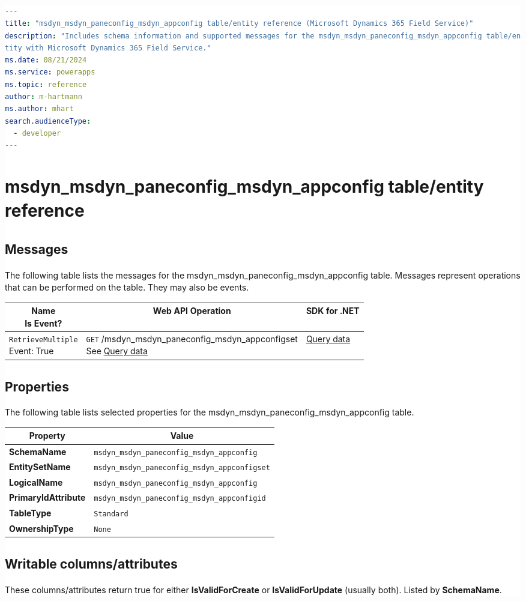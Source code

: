 ```yaml
---
title: "msdyn_msdyn_paneconfig_msdyn_appconfig table/entity reference (Microsoft Dynamics 365 Field Service)"
description: "Includes schema information and supported messages for the msdyn_msdyn_paneconfig_msdyn_appconfig table/entity with Microsoft Dynamics 365 Field Service."
ms.date: 08/21/2024
ms.service: powerapps
ms.topic: reference
author: m-hartmann
ms.author: mhart
search.audienceType: 
  - developer
---
```


# msdyn_msdyn_paneconfig_msdyn_appconfig table/entity reference



## Messages

The following table lists the messages for the msdyn_msdyn_paneconfig_msdyn_appconfig table.
Messages represent operations that can be performed on the table. They may also be events.

| Name <br />Is Event? |Web API Operation |SDK for .NET |
| ---- | ----- |----- |
| `RetrieveMultiple`<br />Event: True |`GET` /msdyn_msdyn_paneconfig_msdyn_appconfigset<br />See [Query data](/power-apps/developer/data-platform/webapi/query-data-web-api) |[Query data](/power-apps/developer/data-platform/org-service/entity-operations-query-data)|

## Properties

The following table lists selected properties for the msdyn_msdyn_paneconfig_msdyn_appconfig table.

|Property|Value|
| --- | --- |
| **SchemaName** | `msdyn_msdyn_paneconfig_msdyn_appconfig` |
| **EntitySetName** | `msdyn_msdyn_paneconfig_msdyn_appconfigset`|
| **LogicalName** | `msdyn_msdyn_paneconfig_msdyn_appconfig` |
| **PrimaryIdAttribute** | `msdyn_msdyn_paneconfig_msdyn_appconfigid` |
| **TableType** | `Standard` |
| **OwnershipType** | `None` |

## Writable columns/attributes

These columns/attributes return true for either **IsValidForCreate** or **IsValidForUpdate** (usually both). Listed by **SchemaName**.
